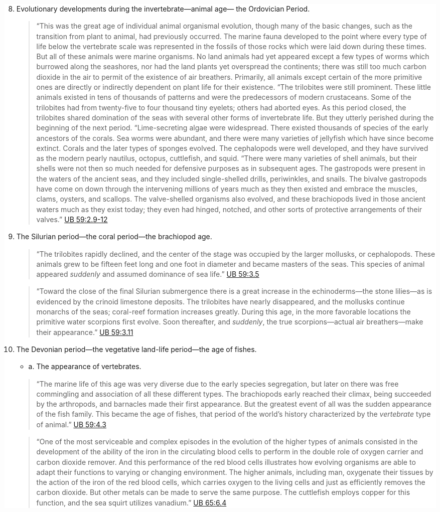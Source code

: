 8. Evolutionary developments during the invertebrate—animal age— the Ordovician Period.

	> “This was the great age of individual animal organismal evolution, though many of the basic changes, such as the transition from plant to animal, had previously occurred. The marine fauna developed to the point where every type of life below the vertebrate scale was represented in the fossils of those rocks which were laid down during these times. But all of these animals were marine organisms. No land animals had yet appeared except a few types of worms which burrowed along the seashores, nor had the land plants yet overspread the continents; there was still too much carbon dioxide in the air to permit of the existence of air breathers. Primarily, all animals except certain of the more primitive ones are directly or indirectly dependent on plant life for their existence.
	> “The trilobites were still prominent. These little animals existed in tens of thousands of patterns and were the predecessors of modern crustaceans. Some of the trilobites had from twenty-five to four thousand tiny eyelets; others had aborted eyes. As this period closed, the trilobites shared domination of the seas with several other forms of invertebrate life. But they utterly perished during the beginning of the next period.
	> “Lime-secreting algae were widespread. There existed thousands of species of the early ancestors of the corals. Sea worms were abundant, and there were many varieties of jellyfish which have since become extinct. Corals and the later types of sponges evolved. The cephalopods were well developed, and they have survived as the modern pearly nautilus, octopus, cuttlefish, and squid.
	> “There were many varieties of shell animals, but their shells were not then so much needed for defensive purposes as in subsequent ages. The gastropods were present in the waters of the ancient seas, and they included single-shelled drills, periwinkles, and snails. The bivalve gastropods have come on down through the intervening millions of years much as they then existed and embrace the muscles, clams, oysters, and scallops. The valve-shelled organisms also evolved, and these brachiopods lived in those ancient waters much as they exist today; they even had hinged, notched, and other sorts of protective arrangements of their valves.” <a id="s439_645"></a>[UB 59:2.9-12](/en/The_Urantia_Book/59#p2_9)

9. The Silurian period—the coral period—the brachiopod age.

	> “The trilobites rapidly declined, and the center of the stage was occupied by the larger mollusks, or cephalopods. These animals grew to be fifteen feet long and one foot in diameter and became masters of the seas. This species of animal appeared _suddenly_ and assumed dominance of sea life.” <a id="s443_297"></a>[UB 59:3.5](/en/The_Urantia_Book/59#p3_5)

	> “Toward the close of the final Silurian submergence there is a great increase in the echinoderms—the stone lilies—as is evidenced by the crinoid limestone deposits. The trilobites have nearly disappeared, and the mollusks continue monarchs of the seas; coral-reef formation increases greatly. During this age, in the more favorable locations the primitive water scorpions first evolve. Soon thereafter, and _suddenly_, the true scorpions—actual air breathers—make their appearance.” <a id="s445_486"></a>[UB 59:3.11](/en/The_Urantia_Book/59#p3_11)

10. The Devonian period—the vegetative land-life period—the age of fishes.

	- a. The appearance of vertebrates.

	> “The marine life of this age was very diverse due to the early species segregation, but later on there was free commingling and association of all these different types. The brachiopods early reached their climax, being succeeded by the arthropods, and barnacles made their first appearance. But the greatest event of all was the sudden appearance of the fish family. This became the age of fishes, that period of the world’s history characterized by the _vertebrate_ type of animal.” <a id="s451_488"></a>[UB 59:4.3](/en/The_Urantia_Book/59#p4_3)

	> “One of the most serviceable and complex episodes in the evolution of the higher types of animals consisted in the development of the ability of the iron in the circulating blood cells to perform in the double role of oxygen carrier and carbon dioxide remover. And this performance of the red blood cells illustrates how evolving organisms are able to adapt their functions to varying or changing environment. The higher animals, including man, oxygenate their tissues by the action of the iron of the red blood cells, which carries oxygen to the living cells and just as efficiently removes the carbon dioxide. But other metals can be made to serve the same purpose. The cuttlefish employs copper for this function, and the sea squirt utilizes vanadium.” <a id="s453_759"></a>[UB 65:6.4](/en/The_Urantia_Book/65#p6_4)
